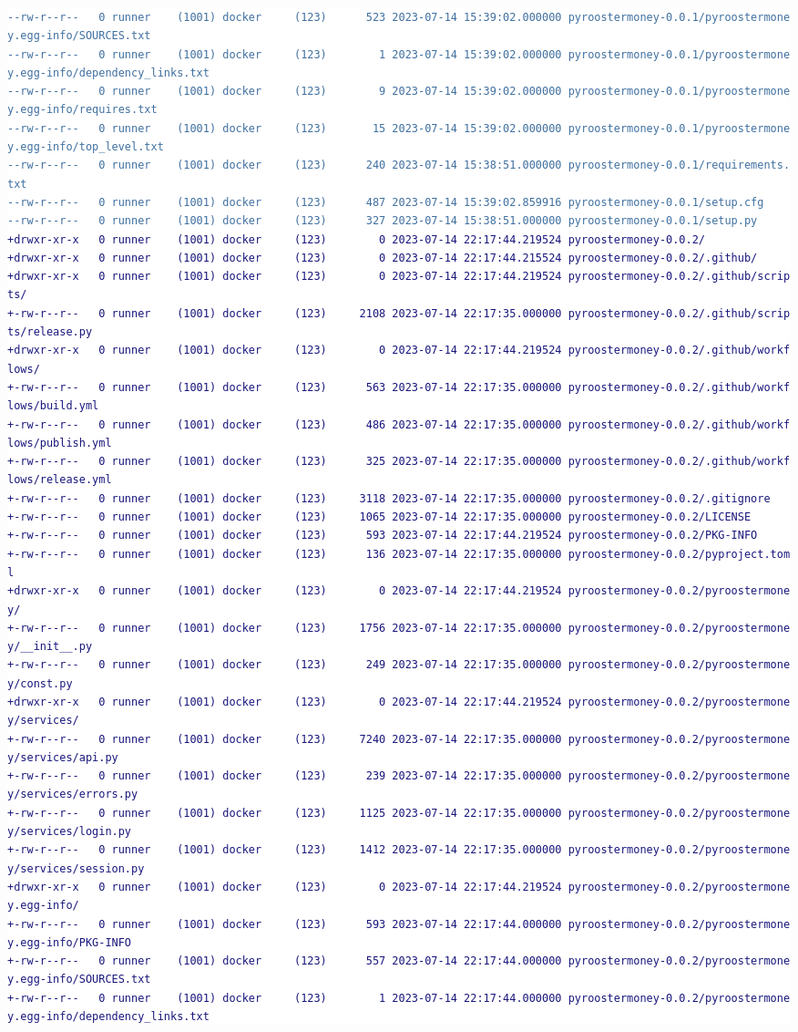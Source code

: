 ```diff
--rw-r--r--   0 runner    (1001) docker     (123)      523 2023-07-14 15:39:02.000000 pyroostermoney-0.0.1/pyroostermoney.egg-info/SOURCES.txt
--rw-r--r--   0 runner    (1001) docker     (123)        1 2023-07-14 15:39:02.000000 pyroostermoney-0.0.1/pyroostermoney.egg-info/dependency_links.txt
--rw-r--r--   0 runner    (1001) docker     (123)        9 2023-07-14 15:39:02.000000 pyroostermoney-0.0.1/pyroostermoney.egg-info/requires.txt
--rw-r--r--   0 runner    (1001) docker     (123)       15 2023-07-14 15:39:02.000000 pyroostermoney-0.0.1/pyroostermoney.egg-info/top_level.txt
--rw-r--r--   0 runner    (1001) docker     (123)      240 2023-07-14 15:38:51.000000 pyroostermoney-0.0.1/requirements.txt
--rw-r--r--   0 runner    (1001) docker     (123)      487 2023-07-14 15:39:02.859916 pyroostermoney-0.0.1/setup.cfg
--rw-r--r--   0 runner    (1001) docker     (123)      327 2023-07-14 15:38:51.000000 pyroostermoney-0.0.1/setup.py
+drwxr-xr-x   0 runner    (1001) docker     (123)        0 2023-07-14 22:17:44.219524 pyroostermoney-0.0.2/
+drwxr-xr-x   0 runner    (1001) docker     (123)        0 2023-07-14 22:17:44.215524 pyroostermoney-0.0.2/.github/
+drwxr-xr-x   0 runner    (1001) docker     (123)        0 2023-07-14 22:17:44.219524 pyroostermoney-0.0.2/.github/scripts/
+-rw-r--r--   0 runner    (1001) docker     (123)     2108 2023-07-14 22:17:35.000000 pyroostermoney-0.0.2/.github/scripts/release.py
+drwxr-xr-x   0 runner    (1001) docker     (123)        0 2023-07-14 22:17:44.219524 pyroostermoney-0.0.2/.github/workflows/
+-rw-r--r--   0 runner    (1001) docker     (123)      563 2023-07-14 22:17:35.000000 pyroostermoney-0.0.2/.github/workflows/build.yml
+-rw-r--r--   0 runner    (1001) docker     (123)      486 2023-07-14 22:17:35.000000 pyroostermoney-0.0.2/.github/workflows/publish.yml
+-rw-r--r--   0 runner    (1001) docker     (123)      325 2023-07-14 22:17:35.000000 pyroostermoney-0.0.2/.github/workflows/release.yml
+-rw-r--r--   0 runner    (1001) docker     (123)     3118 2023-07-14 22:17:35.000000 pyroostermoney-0.0.2/.gitignore
+-rw-r--r--   0 runner    (1001) docker     (123)     1065 2023-07-14 22:17:35.000000 pyroostermoney-0.0.2/LICENSE
+-rw-r--r--   0 runner    (1001) docker     (123)      593 2023-07-14 22:17:44.219524 pyroostermoney-0.0.2/PKG-INFO
+-rw-r--r--   0 runner    (1001) docker     (123)      136 2023-07-14 22:17:35.000000 pyroostermoney-0.0.2/pyproject.toml
+drwxr-xr-x   0 runner    (1001) docker     (123)        0 2023-07-14 22:17:44.219524 pyroostermoney-0.0.2/pyroostermoney/
+-rw-r--r--   0 runner    (1001) docker     (123)     1756 2023-07-14 22:17:35.000000 pyroostermoney-0.0.2/pyroostermoney/__init__.py
+-rw-r--r--   0 runner    (1001) docker     (123)      249 2023-07-14 22:17:35.000000 pyroostermoney-0.0.2/pyroostermoney/const.py
+drwxr-xr-x   0 runner    (1001) docker     (123)        0 2023-07-14 22:17:44.219524 pyroostermoney-0.0.2/pyroostermoney/services/
+-rw-r--r--   0 runner    (1001) docker     (123)     7240 2023-07-14 22:17:35.000000 pyroostermoney-0.0.2/pyroostermoney/services/api.py
+-rw-r--r--   0 runner    (1001) docker     (123)      239 2023-07-14 22:17:35.000000 pyroostermoney-0.0.2/pyroostermoney/services/errors.py
+-rw-r--r--   0 runner    (1001) docker     (123)     1125 2023-07-14 22:17:35.000000 pyroostermoney-0.0.2/pyroostermoney/services/login.py
+-rw-r--r--   0 runner    (1001) docker     (123)     1412 2023-07-14 22:17:35.000000 pyroostermoney-0.0.2/pyroostermoney/services/session.py
+drwxr-xr-x   0 runner    (1001) docker     (123)        0 2023-07-14 22:17:44.219524 pyroostermoney-0.0.2/pyroostermoney.egg-info/
+-rw-r--r--   0 runner    (1001) docker     (123)      593 2023-07-14 22:17:44.000000 pyroostermoney-0.0.2/pyroostermoney.egg-info/PKG-INFO
+-rw-r--r--   0 runner    (1001) docker     (123)      557 2023-07-14 22:17:44.000000 pyroostermoney-0.0.2/pyroostermoney.egg-info/SOURCES.txt
+-rw-r--r--   0 runner    (1001) docker     (123)        1 2023-07-14 22:17:44.000000 pyroostermoney-0.0.2/pyroostermoney.egg-info/dependency_links.txt
```
